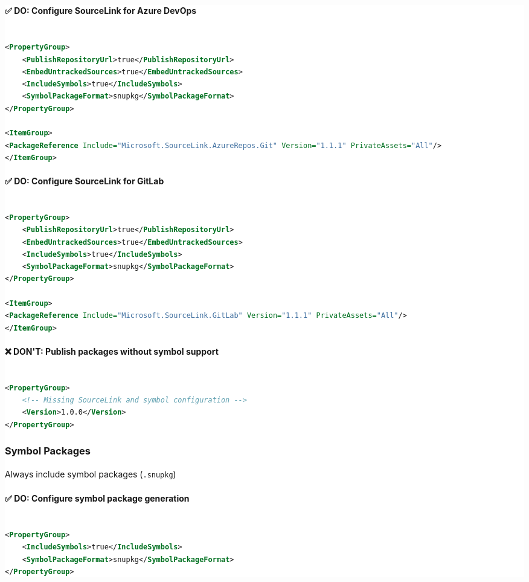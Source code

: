 #### ✅ DO: Configure SourceLink for Azure DevOps

```xml

<PropertyGroup>
    <PublishRepositoryUrl>true</PublishRepositoryUrl>
    <EmbedUntrackedSources>true</EmbedUntrackedSources>
    <IncludeSymbols>true</IncludeSymbols>
    <SymbolPackageFormat>snupkg</SymbolPackageFormat>
</PropertyGroup>

<ItemGroup>
<PackageReference Include="Microsoft.SourceLink.AzureRepos.Git" Version="1.1.1" PrivateAssets="All"/>
</ItemGroup>
```

#### ✅ DO: Configure SourceLink for GitLab

```xml

<PropertyGroup>
    <PublishRepositoryUrl>true</PublishRepositoryUrl>
    <EmbedUntrackedSources>true</EmbedUntrackedSources>
    <IncludeSymbols>true</IncludeSymbols>
    <SymbolPackageFormat>snupkg</SymbolPackageFormat>
</PropertyGroup>

<ItemGroup>
<PackageReference Include="Microsoft.SourceLink.GitLab" Version="1.1.1" PrivateAssets="All"/>
</ItemGroup>
```

#### ❌ DON'T: Publish packages without symbol support

```xml

<PropertyGroup>
    <!-- Missing SourceLink and symbol configuration -->
    <Version>1.0.0</Version>
</PropertyGroup>
```

### Symbol Packages

Always include symbol packages (`.snupkg`)

#### ✅ DO: Configure symbol package generation

```xml

<PropertyGroup>
    <IncludeSymbols>true</IncludeSymbols>
    <SymbolPackageFormat>snupkg</SymbolPackageFormat>
</PropertyGroup>
```